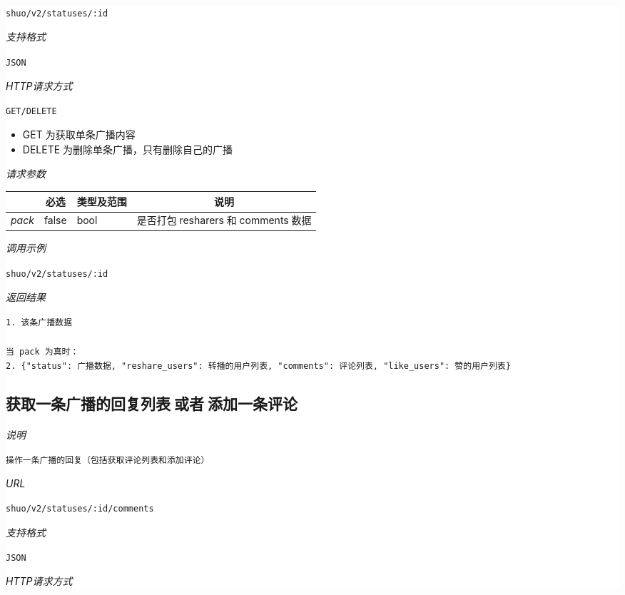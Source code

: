 ```
shuo/v2/statuses/:id
```

*支持格式*

```
JSON
```

*HTTP请求方式*

```
GET/DELETE
```

- GET 为获取单条广播内容
- DELETE 为删除单条广播，只有删除自己的广播

*请求参数*

|        | 必选  | 类型及范围 | 说明                                |
| ------ | ----- | ---------- | ----------------------------------- |
| *pack* | false | bool       | 是否打包 resharers 和 comments 数据 |

*调用示例*

```
shuo/v2/statuses/:id
```

*返回结果*

```
1. 该条广播数据

当 pack 为真时：
2. {"status": 广播数据, "reshare_users": 转播的用户列表, "comments": 评论列表, "like_users": 赞的用户列表}
```

## 获取一条广播的回复列表 或者 添加一条评论

*说明*

```
操作一条广播的回复（包括获取评论列表和添加评论）
```

*URL*

```
shuo/v2/statuses/:id/comments
```

*支持格式*

```
JSON
```

*HTTP请求方式*
